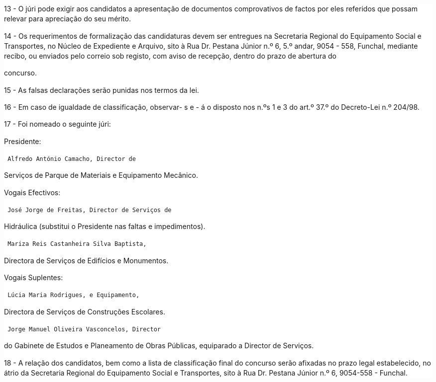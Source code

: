 
13 - O júri pode exigir aos candidatos a apresentação de
documentos comprovativos de factos por eles
referidos que possam relevar para apreciação do seu
mérito.


14 - Os requerimentos de formalização das candidaturas
devem ser entregues na Secretaria Regional do
Equipamento Social e Transportes, no Núcleo de
Expediente e Arquivo, sito à Rua Dr. Pestana Júnior
n.º 6, 5.º andar, 9054 - 558, Funchal, mediante
recibo, ou enviados pelo correio sob registo, com
aviso de recepção, dentro do prazo de abertura do

concurso.


15 - As falsas declarações serão punidas nos termos da
lei.


16 - Em caso de igualdade de classificação, observar- s e - á
o disposto nos n.ºs 1 e 3 do art.º 37.º do Decreto-Lei
n.º 204/98.


17 - Foi nomeado o seguinte júri:



Presidente:

     Alfredo António Camacho, Director de
Serviços de Parque de Materiais e
Equipamento Mecânico.


Vogais Efectivos:

     José Jorge de Freitas, Director de Serviços de
Hidráulica (substitui o Presidente nas faltas e
impedimentos).

     Mariza Reis Castanheira Silva Baptista,
Directora de Serviços de Edifícios e Monumentos.


Vogais Suplentes:

     Lúcia Maria Rodrigues, e Equipamento,
Directora de Serviços de Construções
Escolares.

     Jorge Manuel Oliveira Vasconcelos, Director
do Gabinete de Estudos e Planeamento de
Obras Públicas, equiparado a Director de
Serviços.


18 - A relação dos candidatos, bem como a lista de
classificação final do concurso serão afixadas no
prazo legal estabelecido, no átrio da Secretaria
Regional do Equipamento Social e Transportes, sito
à Rua Dr. Pestana Júnior n.º 6, 9054-558 - Funchal.
